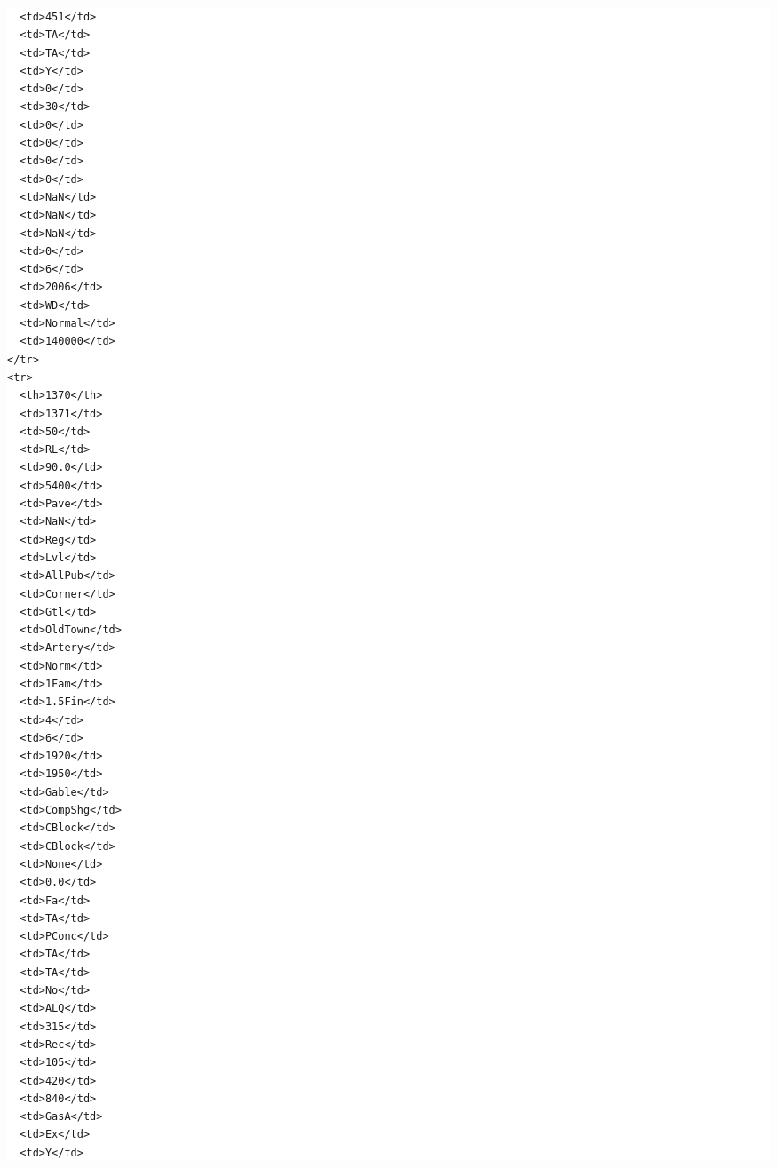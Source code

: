       <td>451</td>
      <td>TA</td>
      <td>TA</td>
      <td>Y</td>
      <td>0</td>
      <td>30</td>
      <td>0</td>
      <td>0</td>
      <td>0</td>
      <td>0</td>
      <td>NaN</td>
      <td>NaN</td>
      <td>NaN</td>
      <td>0</td>
      <td>6</td>
      <td>2006</td>
      <td>WD</td>
      <td>Normal</td>
      <td>140000</td>
    </tr>
    <tr>
      <th>1370</th>
      <td>1371</td>
      <td>50</td>
      <td>RL</td>
      <td>90.0</td>
      <td>5400</td>
      <td>Pave</td>
      <td>NaN</td>
      <td>Reg</td>
      <td>Lvl</td>
      <td>AllPub</td>
      <td>Corner</td>
      <td>Gtl</td>
      <td>OldTown</td>
      <td>Artery</td>
      <td>Norm</td>
      <td>1Fam</td>
      <td>1.5Fin</td>
      <td>4</td>
      <td>6</td>
      <td>1920</td>
      <td>1950</td>
      <td>Gable</td>
      <td>CompShg</td>
      <td>CBlock</td>
      <td>CBlock</td>
      <td>None</td>
      <td>0.0</td>
      <td>Fa</td>
      <td>TA</td>
      <td>PConc</td>
      <td>TA</td>
      <td>TA</td>
      <td>No</td>
      <td>ALQ</td>
      <td>315</td>
      <td>Rec</td>
      <td>105</td>
      <td>420</td>
      <td>840</td>
      <td>GasA</td>
      <td>Ex</td>
      <td>Y</td>